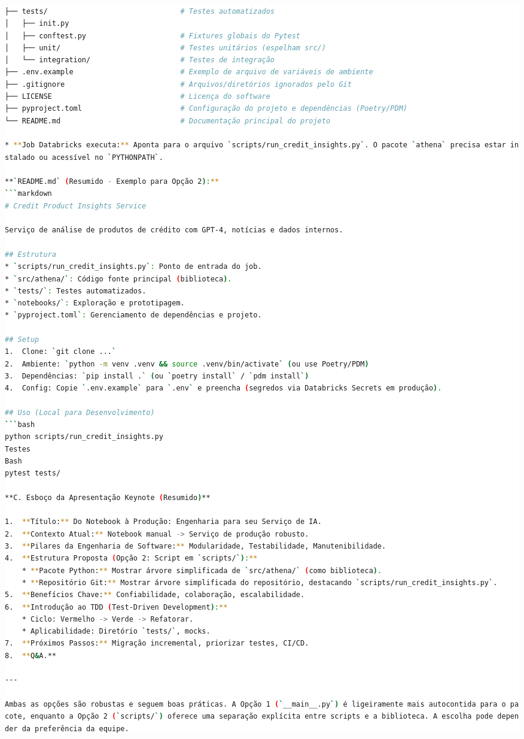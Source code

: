 ```bash
├── tests/                               # Testes automatizados
│   ├── init.py
│   ├── conftest.py                      # Fixtures globais do Pytest
│   ├── unit/                            # Testes unitários (espelham src/)
│   └── integration/                     # Testes de integração
├── .env.example                         # Exemplo de arquivo de variáveis de ambiente
├── .gitignore                           # Arquivos/diretórios ignorados pelo Git
├── LICENSE                              # Licença do software
├── pyproject.toml                       # Configuração do projeto e dependências (Poetry/PDM)
└── README.md                            # Documentação principal do projeto

* **Job Databricks executa:** Aponta para o arquivo `scripts/run_credit_insights.py`. O pacote `athena` precisa estar instalado ou acessível no `PYTHONPATH`.

**`README.md` (Resumido - Exemplo para Opção 2):**
```markdown
# Credit Product Insights Service

Serviço de análise de produtos de crédito com GPT-4, notícias e dados internos.

## Estrutura
* `scripts/run_credit_insights.py`: Ponto de entrada do job.
* `src/athena/`: Código fonte principal (biblioteca).
* `tests/`: Testes automatizados.
* `notebooks/`: Exploração e prototipagem.
* `pyproject.toml`: Gerenciamento de dependências e projeto.

## Setup
1.  Clone: `git clone ...`
2.  Ambiente: `python -m venv .venv && source .venv/bin/activate` (ou use Poetry/PDM)
3.  Dependências: `pip install .` (ou `poetry install` / `pdm install`)
4.  Config: Copie `.env.example` para `.env` e preencha (segredos via Databricks Secrets em produção).

## Uso (Local para Desenvolvimento)
```bash
python scripts/run_credit_insights.py
Testes
Bash
pytest tests/

**C. Esboço da Apresentação Keynote (Resumido)**

1.  **Título:** Do Notebook à Produção: Engenharia para seu Serviço de IA.
2.  **Contexto Atual:** Notebook manual -> Serviço de produção robusto.
3.  **Pilares da Engenharia de Software:** Modularidade, Testabilidade, Manutenibilidade.
4.  **Estrutura Proposta (Opção 2: Script em `scripts/`):**
    * **Pacote Python:** Mostrar árvore simplificada de `src/athena/` (como biblioteca).
    * **Repositório Git:** Mostrar árvore simplificada do repositório, destacando `scripts/run_credit_insights.py`.
5.  **Benefícios Chave:** Confiabilidade, colaboração, escalabilidade.
6.  **Introdução ao TDD (Test-Driven Development):**
    * Ciclo: Vermelho -> Verde -> Refatorar.
    * Aplicabilidade: Diretório `tests/`, mocks.
7.  **Próximos Passos:** Migração incremental, priorizar testes, CI/CD.
8.  **Q&A.**

---

Ambas as opções são robustas e seguem boas práticas. A Opção 1 (`__main__.py`) é ligeiramente mais autocontida para o pacote, enquanto a Opção 2 (`scripts/`) oferece uma separação explícita entre scripts e a biblioteca. A escolha pode depender da preferência da equipe.

```